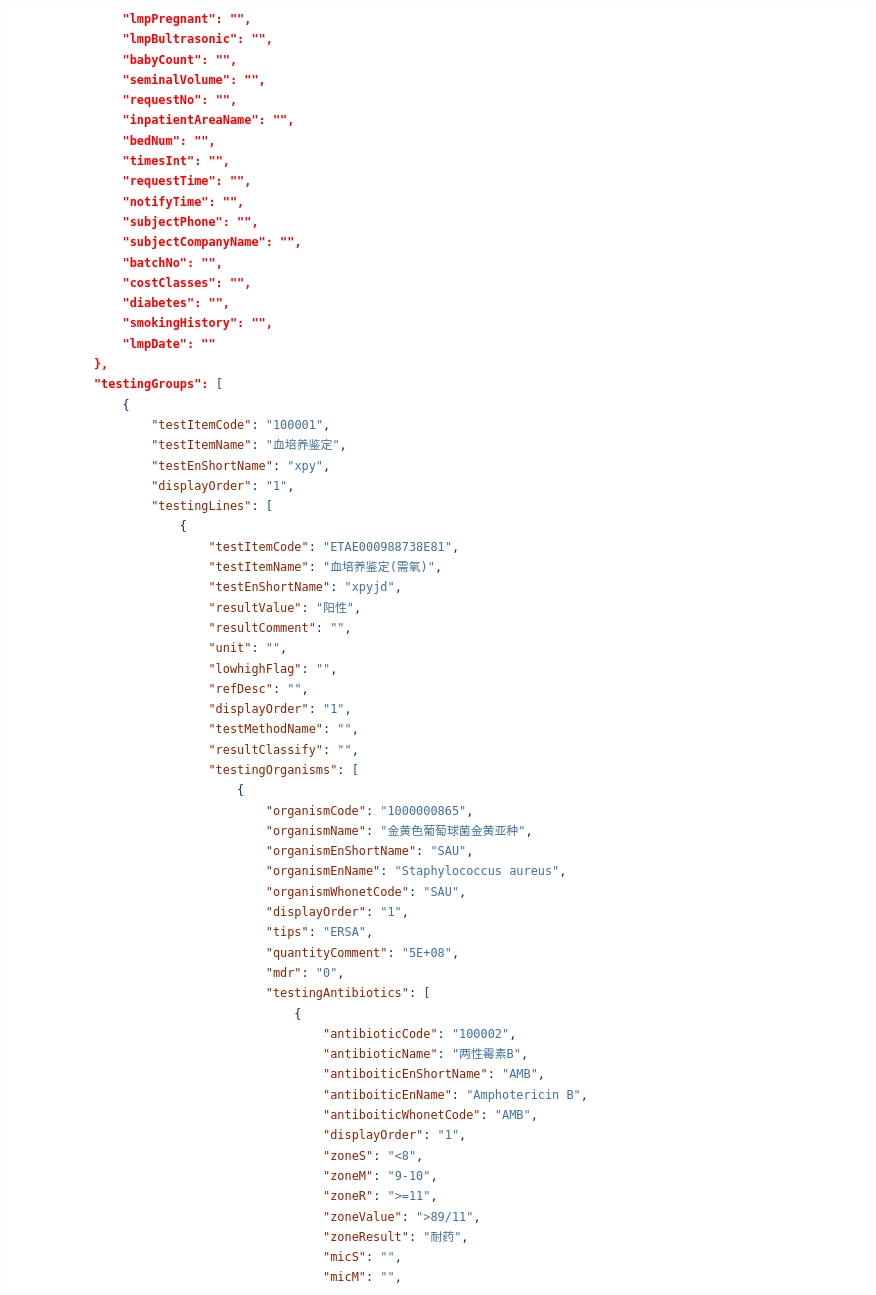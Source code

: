```json
                "lmpPregnant": "",
                "lmpBultrasonic": "",
                "babyCount": "",
                "seminalVolume": "",
                "requestNo": "",
                "inpatientAreaName": "",
                "bedNum": "",
                "timesInt": "",
                "requestTime": "",
                "notifyTime": "",
                "subjectPhone": "",
                "subjectCompanyName": "",
                "batchNo": "",
                "costClasses": "",
                "diabetes": "",
                "smokingHistory": "",
                "lmpDate": ""
            },
            "testingGroups": [
                {
                    "testItemCode": "100001",
                    "testItemName": "血培养鉴定",
                    "testEnShortName": "xpy",
                    "displayOrder": "1",
                    "testingLines": [
                        {
                            "testItemCode": "ETAE000988738E81",
                            "testItemName": "血培养鉴定(需氧)",
                            "testEnShortName": "xpyjd",
                            "resultValue": "阳性",
                            "resultComment": "",
                            "unit": "",
                            "lowhighFlag": "",
                            "refDesc": "",
                            "displayOrder": "1",
                            "testMethodName": "",
                            "resultClassify": "",
                            "testingOrganisms": [
                                {
                                    "organismCode": "1000000865",
                                    "organismName": "金黄色葡萄球菌金黄亚种",
                                    "organismEnShortName": "SAU",
                                    "organismEnName": "Staphylococcus aureus",
                                    "organismWhonetCode": "SAU",
                                    "displayOrder": "1",
                                    "tips": "ERSA",
                                    "quantityComment": "5E+08",
                                    "mdr": "0",
                                    "testingAntibiotics": [
                                        {
                                            "antibioticCode": "100002",
                                            "antibioticName": "两性霉素B",
                                            "antiboiticEnShortName": "AMB",
                                            "antiboiticEnName": "Amphotericin B",
                                            "antiboiticWhonetCode": "AMB",
                                            "displayOrder": "1",
                                            "zoneS": "<8",
                                            "zoneM": "9-10",
                                            "zoneR": ">=11",
                                            "zoneValue": ">89/11",
                                            "zoneResult": "耐药",
                                            "micS": "",
                                            "micM": "",
```